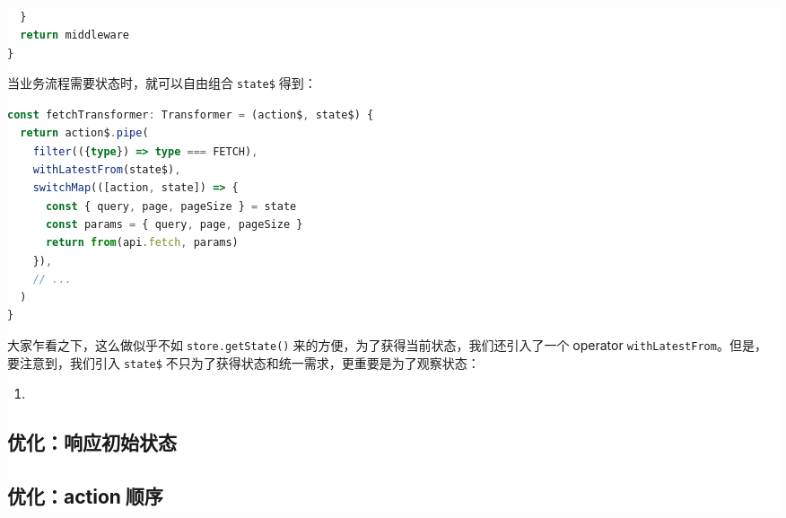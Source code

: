 ```ts
  }
  return middleware
}
```

当业务流程需要状态时，就可以自由组合 `state$` 得到：

```ts
const fetchTransformer: Transformer = (action$, state$) {
  return action$.pipe(
    filter(({type}) => type === FETCH),
    withLatestFrom(state$),
    switchMap(([action, state]) => {
      const { query, page, pageSize } = state
      const params = { query, page, pageSize }
      return from(api.fetch, params)
    }),
    // ...
  )
}
```

大家乍看之下，这么做似乎不如 `store.getState()` 来的方便，为了获得当前状态，我们还引入了一个 operator `withLatestFrom`。但是，要注意到，我们引入 `state$` 不只为了获得状态和统一需求，更重要是为了观察状态：


1. 

## 优化：响应初始状态

## 优化：action 顺序